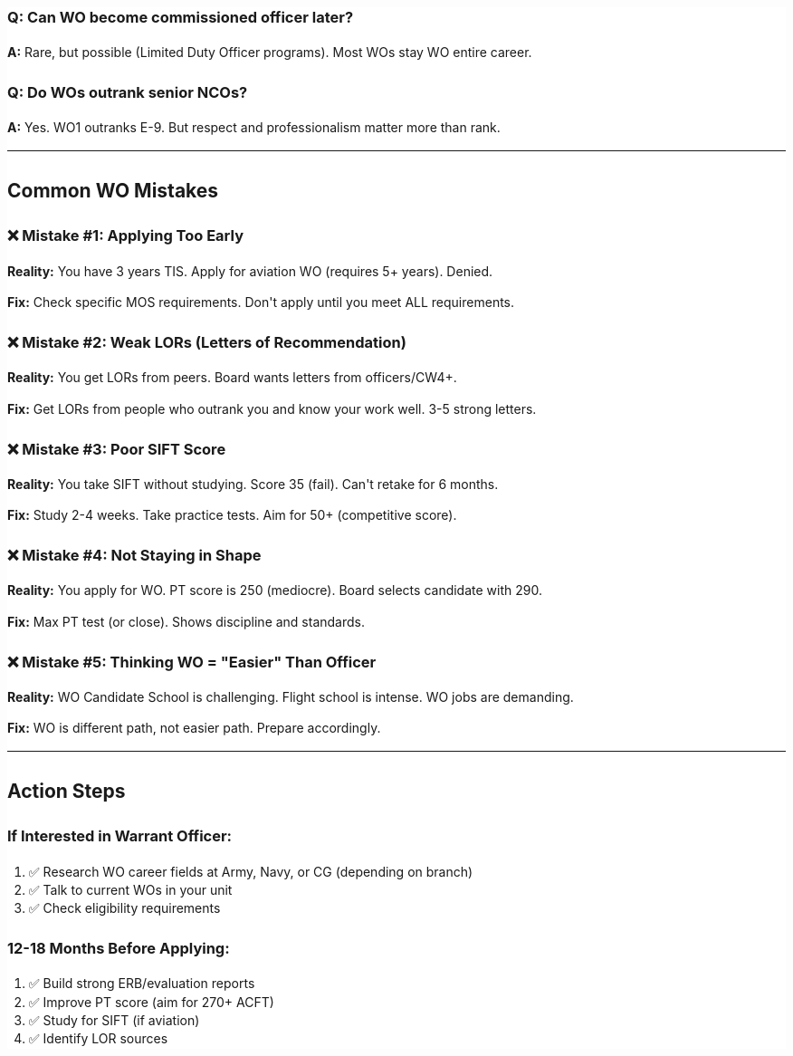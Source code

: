 ### Q: Can WO become commissioned officer later?
**A:** Rare, but possible (Limited Duty Officer programs). Most WOs stay WO entire career.

### Q: Do WOs outrank senior NCOs?
**A:** Yes. WO1 outranks E-9. But respect and professionalism matter more than rank.

---

## Common WO Mistakes

### ❌ Mistake #1: Applying Too Early
**Reality:** You have 3 years TIS. Apply for aviation WO (requires 5+ years). Denied.

**Fix:** Check specific MOS requirements. Don't apply until you meet ALL requirements.

### ❌ Mistake #2: Weak LORs (Letters of Recommendation)
**Reality:** You get LORs from peers. Board wants letters from officers/CW4+.

**Fix:** Get LORs from people who outrank you and know your work well. 3-5 strong letters.

### ❌ Mistake #3: Poor SIFT Score
**Reality:** You take SIFT without studying. Score 35 (fail). Can't retake for 6 months.

**Fix:** Study 2-4 weeks. Take practice tests. Aim for 50+ (competitive score).

### ❌ Mistake #4: Not Staying in Shape
**Reality:** You apply for WO. PT score is 250 (mediocre). Board selects candidate with 290.

**Fix:** Max PT test (or close). Shows discipline and standards.

### ❌ Mistake #5: Thinking WO = "Easier" Than Officer
**Reality:** WO Candidate School is challenging. Flight school is intense. WO jobs are demanding.

**Fix:** WO is different path, not easier path. Prepare accordingly.

---

## Action Steps

### If Interested in Warrant Officer:
1. ✅ Research WO career fields at Army, Navy, or CG (depending on branch)
2. ✅ Talk to current WOs in your unit
3. ✅ Check eligibility requirements

### 12-18 Months Before Applying:
1. ✅ Build strong ERB/evaluation reports
2. ✅ Improve PT score (aim for 270+ ACFT)
3. ✅ Study for SIFT (if aviation)
4. ✅ Identify LOR sources

